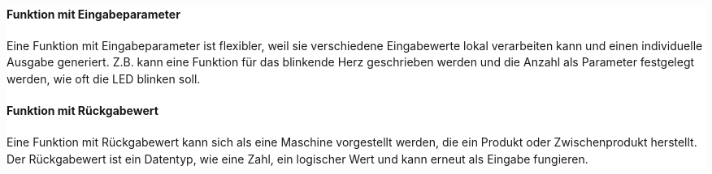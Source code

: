 <Buttons 
    mind='./files//calliope_mini_.sb3'
    makecode='./files//calliope_mini_.hex'
    makecodeUrl=''
    nepo='./files//calliope_mini_.xml'
    />

#### Funktion mit Eingabeparameter

Eine Funktion mit Eingabeparameter ist flexibler, weil sie verschiedene Eingabewerte lokal verarbeiten kann und einen individuelle Ausgabe generiert. Z.B. kann eine Funktion für das blinkende Herz geschrieben werden und die Anzahl als Parameter festgelegt werden, wie oft die LED blinken soll.

<Buttons 
    mind='./files//calliope_mini_.sb3'
    makecode='./files//calliope_mini_.hex'
    makecodeUrl=''
    nepo='./files//calliope_mini_.xml'
    />

#### Funktion mit Rückgabewert

Eine Funktion mit Rückgabewert kann sich als eine Maschine vorgestellt werden, die ein Produkt oder Zwischenprodukt herstellt. Der Rückgabewert ist ein Datentyp, wie eine Zahl, ein logischer Wert und kann erneut als Eingabe fungieren.

<Buttons 
    mind='./files//calliope_mini_.sb3'
    makecode='./files//calliope_mini_.hex'
    makecodeUrl=''
    nepo='./files//calliope_mini_.xml'
    />
